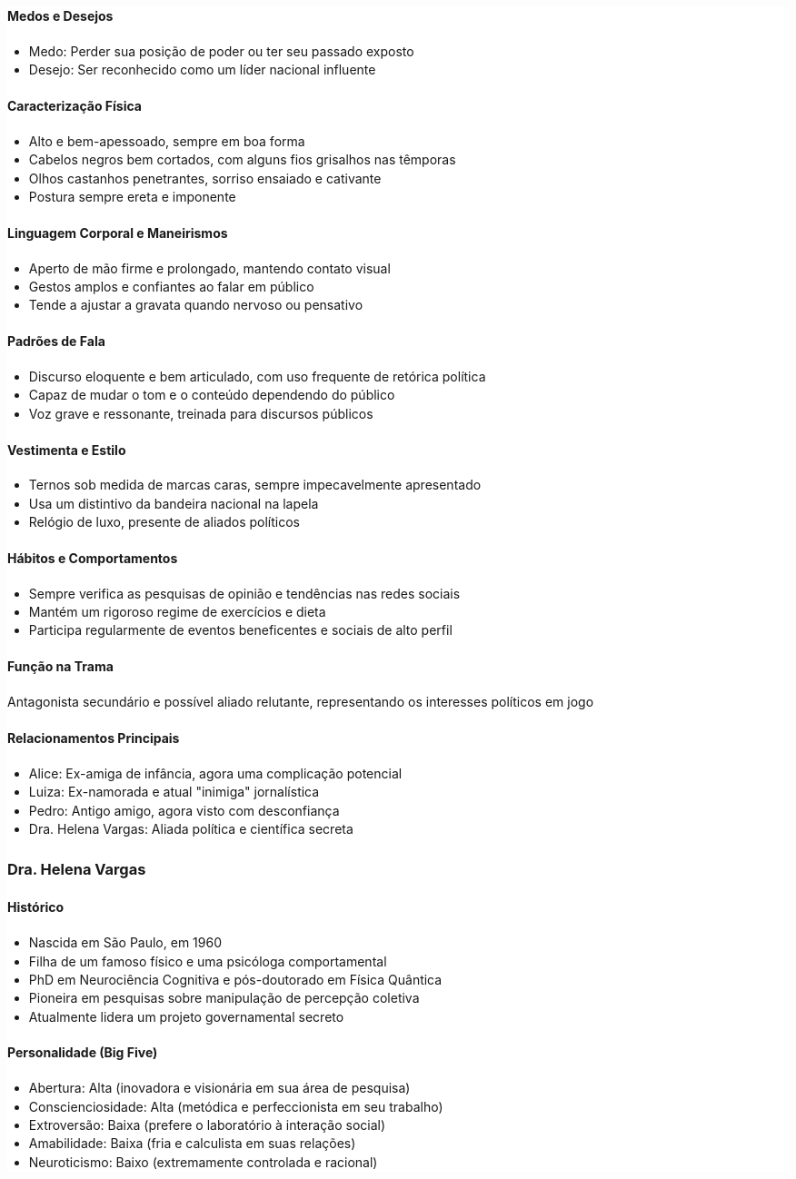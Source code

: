 #### Medos e Desejos
- Medo: Perder sua posição de poder ou ter seu passado exposto
- Desejo: Ser reconhecido como um líder nacional influente

#### Caracterização Física
- Alto e bem-apessoado, sempre em boa forma
- Cabelos negros bem cortados, com alguns fios grisalhos nas têmporas
- Olhos castanhos penetrantes, sorriso ensaiado e cativante
- Postura sempre ereta e imponente

#### Linguagem Corporal e Maneirismos
- Aperto de mão firme e prolongado, mantendo contato visual
- Gestos amplos e confiantes ao falar em público
- Tende a ajustar a gravata quando nervoso ou pensativo

#### Padrões de Fala
- Discurso eloquente e bem articulado, com uso frequente de retórica política
- Capaz de mudar o tom e o conteúdo dependendo do público
- Voz grave e ressonante, treinada para discursos públicos

#### Vestimenta e Estilo
- Ternos sob medida de marcas caras, sempre impecavelmente apresentado
- Usa um distintivo da bandeira nacional na lapela
- Relógio de luxo, presente de aliados políticos

#### Hábitos e Comportamentos
- Sempre verifica as pesquisas de opinião e tendências nas redes sociais
- Mantém um rigoroso regime de exercícios e dieta
- Participa regularmente de eventos beneficentes e sociais de alto perfil

#### Função na Trama
Antagonista secundário e possível aliado relutante, representando os interesses políticos em jogo

#### Relacionamentos Principais
- Alice: Ex-amiga de infância, agora uma complicação potencial
- Luiza: Ex-namorada e atual "inimiga" jornalística
- Pedro: Antigo amigo, agora visto com desconfiança
- Dra. Helena Vargas: Aliada política e científica secreta

### Dra. Helena Vargas

#### Histórico
- Nascida em São Paulo, em 1960
- Filha de um famoso físico e uma psicóloga comportamental
- PhD em Neurociência Cognitiva e pós-doutorado em Física Quântica
- Pioneira em pesquisas sobre manipulação de percepção coletiva
- Atualmente lidera um projeto governamental secreto

#### Personalidade (Big Five)
- Abertura: Alta (inovadora e visionária em sua área de pesquisa)
- Conscienciosidade: Alta (metódica e perfeccionista em seu trabalho)
- Extroversão: Baixa (prefere o laboratório à interação social)
- Amabilidade: Baixa (fria e calculista em suas relações)
- Neuroticismo: Baixo (extremamente controlada e racional)
